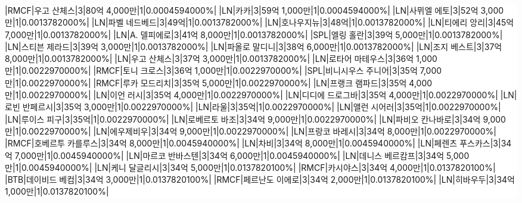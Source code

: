 |RMCF|우고 산체스|3|80억 4,000만|1|0.0004594000%|
|LN|카카|3|59억 1,000만|1|0.0004594000%|
|LN|사뮈엘 에토|3|52억 3,000만|1|0.0013782000%|
|LN|파벨 네드베드|3|49억|1|0.0013782000%|
|LN|호나우지뉴|3|48억|1|0.0013782000%|
|LN|티에리 앙리|3|45억 7,000만|1|0.0013782000%|
|LN|A. 델피에로|3|41억 8,000만|1|0.0013782000%|
|SPL|엘링 홀란|3|39억 5,000만|1|0.0013782000%|
|LN|스티븐 제라드|3|39억 3,000만|1|0.0013782000%|
|LN|파올로 말디니|3|38억 6,000만|1|0.0013782000%|
|LN|조지 베스트|3|37억 8,000만|1|0.0013782000%|
|LN|우고 산체스|3|37억 3,000만|1|0.0013782000%|
|LN|로타어 마테우스|3|36억 1,000만|1|0.0022970000%|
|RMCF|토니 크로스|3|36억 1,000만|1|0.0022970000%|
|SPL|비니시우스 주니어|3|35억 7,000만|1|0.0022970000%|
|RMCF|루카 모드리치|3|35억 5,000만|1|0.0022970000%|
|LN|프랭크 램파드|3|35억 4,000만|1|0.0022970000%|
|LN|이언 러시|3|35억 4,000만|1|0.0022970000%|
|LN|디디에 드로그바|3|35억 4,000만|1|0.0022970000%|
|LN|로빈 반페르시|3|35억 3,000만|1|0.0022970000%|
|LN|라울|3|35억|1|0.0022970000%|
|LN|앨런 시어러|3|35억|1|0.0022970000%|
|LN|루이스 피구|3|35억|1|0.0022970000%|
|LN|로베르토 바조|3|34억 9,000만|1|0.0022970000%|
|LN|파비오 칸나바로|3|34억 9,000만|1|0.0022970000%|
|LN|에우제비우|3|34억 9,000만|1|0.0022970000%|
|LN|프랑코 바레시|3|34억 8,000만|1|0.0022970000%|
|RMCF|호베르투 카를루스|3|34억 8,000만|1|0.0045940000%|
|LN|차비|3|34억 8,000만|1|0.0045940000%|
|LN|페렌츠 푸스카스|3|34억 7,000만|1|0.0045940000%|
|LN|마르코 반바스텐|3|34억 6,000만|1|0.0045940000%|
|LN|데니스 베르캄프|3|34억 5,000만|1|0.0045940000%|
|LN|케니 달글리시|3|34억 5,000만|1|0.0137820100%|
|RMCF|카시야스|3|34억 4,000만|1|0.0137820100%|
|BTB|데이비드 베컴|3|34억 3,000만|1|0.0137820100%|
|RMCF|페르난도 이에로|3|34억 2,000만|1|0.0137820100%|
|LN|히바우두|3|34억 1,000만|1|0.0137820100%|